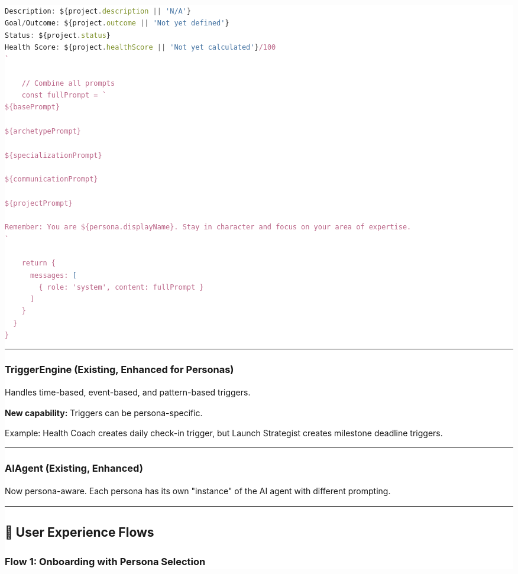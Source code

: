 ```typescript
Description: ${project.description || 'N/A'}
Goal/Outcome: ${project.outcome || 'Not yet defined'}
Status: ${project.status}
Health Score: ${project.healthScore || 'Not yet calculated'}/100
`

    // Combine all prompts
    const fullPrompt = `
${basePrompt}

${archetypePrompt}

${specializationPrompt}

${communicationPrompt}

${projectPrompt}

Remember: You are ${persona.displayName}. Stay in character and focus on your area of expertise.
`

    return {
      messages: [
        { role: 'system', content: fullPrompt }
      ]
    }
  }
}
```

---

### TriggerEngine (Existing, Enhanced for Personas)

Handles time-based, event-based, and pattern-based triggers.

**New capability:** Triggers can be persona-specific.

Example: Health Coach creates daily check-in trigger, but Launch Strategist creates milestone deadline triggers.

---

### AIAgent (Existing, Enhanced)

Now persona-aware. Each persona has its own "instance" of the AI agent with different prompting.

---

## 🎨 User Experience Flows

### Flow 1: Onboarding with Persona Selection
